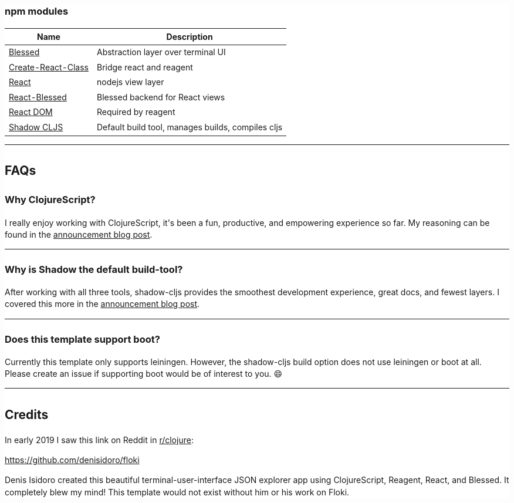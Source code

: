 
### npm modules

| Name                                                                    | Description                                       |
| ----------------------------------------------------------------------- | ------------------------------------------------- |
| [Blessed](https://github.com/chjj/blessed)                              | Abstraction layer over terminal UI                |
| [Create-React-Class](https://www.npmjs.com/package/create-react-class)  | Bridge react and reagent                          |
| [React](https://reactjs.org/)                                           | nodejs view layer                                 |
| [React-Blessed](https://github.com/Yomguithereal/react-blessed)         | Blessed backend for React views                   |
| [React DOM](https://npmjs.com/package/react-dom)                        | Required by reagent                               |
| [Shadow CLJS](http://shadow-cljs.org/)                                  | Default build tool, manages builds, compiles cljs |

---

## FAQs

### Why ClojureScript?

I really enjoy working with ClojureScript, it's been a fun, productive, and empowering experience so far. My reasoning can be found in the [announcement blog post][blog-url].

---

### Why is Shadow the default build-tool?

After working with all three tools, shadow-cljs provides the smoothest development experience, great docs, and fewest layers. I covered this more in the [announcement blog post][blog-url].

---

### Does this template support boot?

Currently this template only supports leiningen. However, the shadow-cljs build option does not use leiningen or boot at all. Please create an issue if supporting boot would be of interest to you. :smile:

---

## Credits

In early 2019 I saw this link on Reddit in [r/clojure](https://www.reddit.com/r/Clojure/comments/aaora1/an_edn_browser_for_the_terminal_written_in_reframe/):

https://github.com/denisidoro/floki

Denis Isidoro created this beautiful terminal-user-interface JSON explorer app using ClojureScript, Reagent, React, and Blessed. It completely blew my mind! This template would not exist without him or his work on Floki.


[blog-url]: https://eccentric-j.com/blog/5-announcing-cljs-tui-template.html
[circle-shield]: https://circleci.com/gh/eccentric-j/cljs-tui-template.svg?style=svg
[circle-url]: https://circleci.com/gh/eccentric-j/cljs-tui-template
[clj-url]: https://clojure.org/
[cljs-url]: https://clojurescript.org/
[clojars-shield]: https://img.shields.io/clojars/v/cljs-tui/lein-template.svg
[clojars-url]: https://clojars.org/cljs-tui/lein-template
[clojure-url]: https://clojure.org/guides/getting_started
[figwheel-main-url]: https://figwheel.org/
[lein-figwheel-url]: https://github.com/bhauman/lein-figwheel
[lein-url]: https://github.com/technomancy/leiningen#installation
[node-url]: https://nodejs.org/en/download/current/
[nrepl-url]: https://nrepl.org/nrepl/0.6.0/index.html
[repl-url]: ./doc/cljs-tui-repl-demo.gif
[save-url]: ./doc/cljs-tui-save-demo.gif
[shadow-url]: http://shadow-cljs.org/
[zulip-shield]: https://img.shields.io/badge/clojurians%20zulip-clojure-brightgreen.svg
[zulip-url]: https://clojurians.zulipchat.com/#narrow/stream/151168-clojure/topic/cljs-tui-template